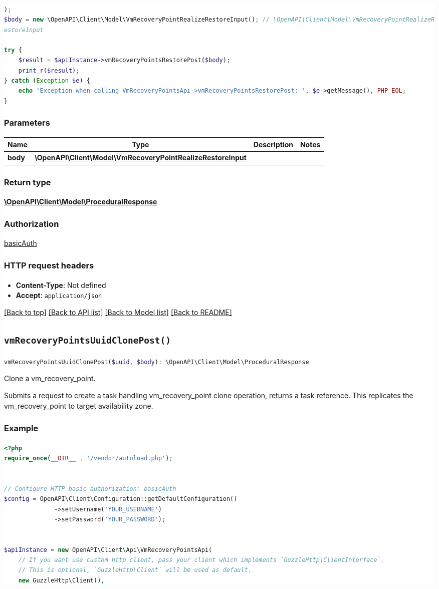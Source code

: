 ```php
);
$body = new \OpenAPI\Client\Model\VmRecoveryPointRealizeRestoreInput(); // \OpenAPI\Client\Model\VmRecoveryPointRealizeRestoreInput

try {
    $result = $apiInstance->vmRecoveryPointsRestorePost($body);
    print_r($result);
} catch (Exception $e) {
    echo 'Exception when calling VmRecoveryPointsApi->vmRecoveryPointsRestorePost: ', $e->getMessage(), PHP_EOL;
}
```

### Parameters

| Name | Type | Description  | Notes |
| ------------- | ------------- | ------------- | ------------- |
| **body** | [**\OpenAPI\Client\Model\VmRecoveryPointRealizeRestoreInput**](../Model/VmRecoveryPointRealizeRestoreInput.md)|  | |

### Return type

[**\OpenAPI\Client\Model\ProceduralResponse**](../Model/ProceduralResponse.md)

### Authorization

[basicAuth](../../README.md#basicAuth)

### HTTP request headers

- **Content-Type**: Not defined
- **Accept**: `application/json`

[[Back to top]](#) [[Back to API list]](../../README.md#endpoints)
[[Back to Model list]](../../README.md#models)
[[Back to README]](../../README.md)

## `vmRecoveryPointsUuidClonePost()`

```php
vmRecoveryPointsUuidClonePost($uuid, $body): \OpenAPI\Client\Model\ProceduralResponse
```

Clone a vm_recovery_point.

Submits a request to create a task handling vm_recovery_point clone operation, returns a task reference. This replicates the vm_recovery_point to target availability zone.

### Example

```php
<?php
require_once(__DIR__ . '/vendor/autoload.php');


// Configure HTTP basic authorization: basicAuth
$config = OpenAPI\Client\Configuration::getDefaultConfiguration()
              ->setUsername('YOUR_USERNAME')
              ->setPassword('YOUR_PASSWORD');


$apiInstance = new OpenAPI\Client\Api\VmRecoveryPointsApi(
    // If you want use custom http client, pass your client which implements `GuzzleHttp\ClientInterface`.
    // This is optional, `GuzzleHttp\Client` will be used as default.
    new GuzzleHttp\Client(),
```